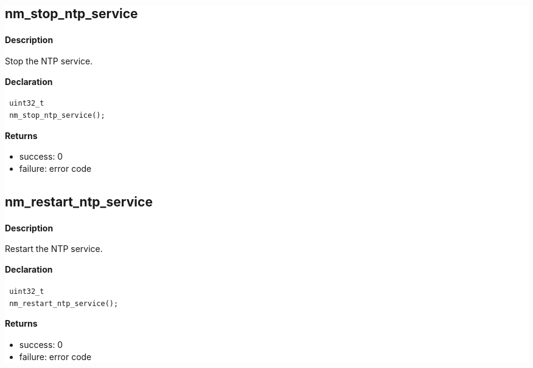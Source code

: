 ## nm_stop_ntp_service

**Description**

Stop the NTP service.

**Declaration**
~~~~
 uint32_t
 nm_stop_ntp_service();
~~~~
**Returns**

- success: 0
- failure: error code

## nm_restart_ntp_service

**Description**

Restart the NTP service.

**Declaration**
~~~~
 uint32_t
 nm_restart_ntp_service();
~~~~
**Returns**

- success: 0
- failure: error code
